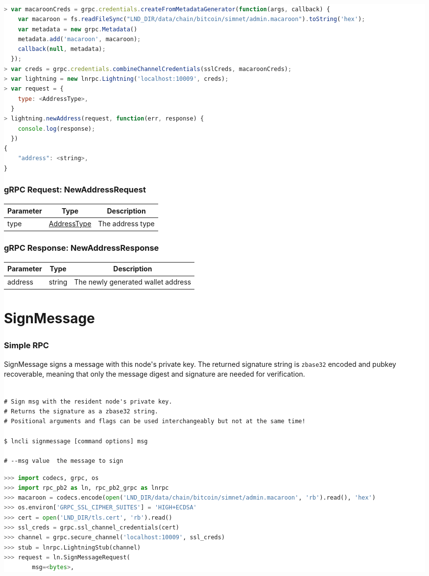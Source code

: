 ```javascript
> var macaroonCreds = grpc.credentials.createFromMetadataGenerator(function(args, callback) {
    var macaroon = fs.readFileSync("LND_DIR/data/chain/bitcoin/simnet/admin.macaroon").toString('hex');
    var metadata = new grpc.Metadata()
    metadata.add('macaroon', macaroon);
    callback(null, metadata);
  });
> var creds = grpc.credentials.combineChannelCredentials(sslCreds, macaroonCreds);
> var lightning = new lnrpc.Lightning('localhost:10009', creds);
> var request = { 
    type: <AddressType>, 
  } 
> lightning.newAddress(request, function(err, response) {
    console.log(response);
  })
{ 
    "address": <string>,
}
```

### gRPC Request: NewAddressRequest 


Parameter | Type | Description
--------- | ---- | ----------- 
type | [AddressType](#addresstype) | The address type  
### gRPC Response: NewAddressResponse 


Parameter | Type | Description
--------- | ---- | ----------- 
address | string | The newly generated wallet address  

# SignMessage


### Simple RPC


SignMessage signs a message with this node's private key. The returned signature string is `zbase32` encoded and pubkey recoverable, meaning that only the message digest and signature are needed for verification.

```shell

# Sign msg with the resident node's private key.
# Returns the signature as a zbase32 string.
# Positional arguments and flags can be used interchangeably but not at the same time!

$ lncli signmessage [command options] msg

# --msg value  the message to sign
```
```python
>>> import codecs, grpc, os
>>> import rpc_pb2 as ln, rpc_pb2_grpc as lnrpc
>>> macaroon = codecs.encode(open('LND_DIR/data/chain/bitcoin/simnet/admin.macaroon', 'rb').read(), 'hex')
>>> os.environ['GRPC_SSL_CIPHER_SUITES'] = 'HIGH+ECDSA'
>>> cert = open('LND_DIR/tls.cert', 'rb').read()
>>> ssl_creds = grpc.ssl_channel_credentials(cert)
>>> channel = grpc.secure_channel('localhost:10009', ssl_creds)
>>> stub = lnrpc.LightningStub(channel)
>>> request = ln.SignMessageRequest(
        msg=<bytes>,
```